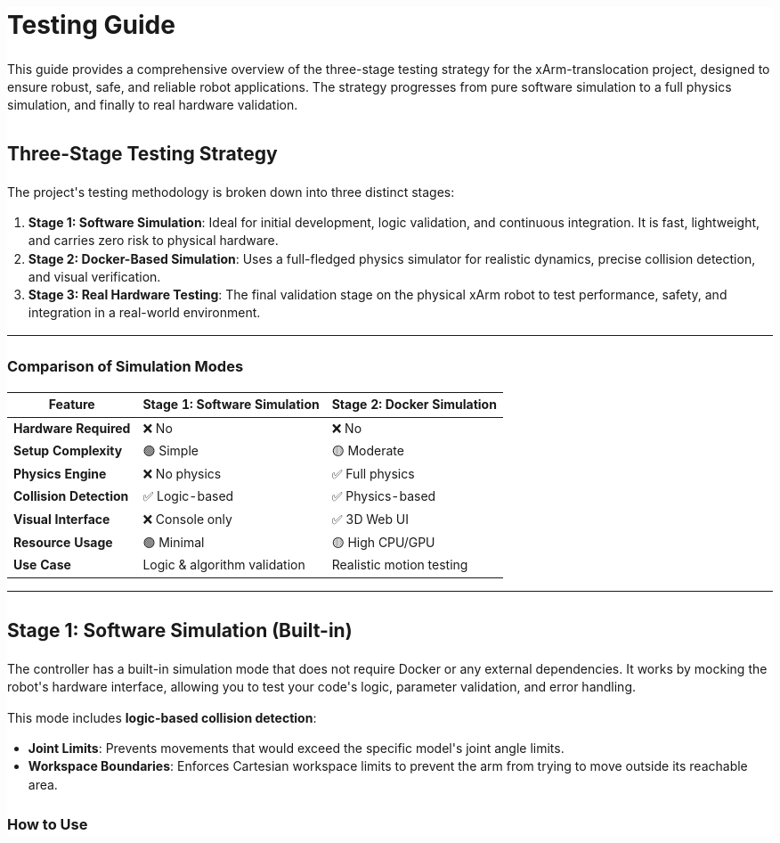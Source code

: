 # Testing Guide

This guide provides a comprehensive overview of the three-stage testing strategy for the xArm-translocation project, designed to ensure robust, safe, and reliable robot applications. The strategy progresses from pure software simulation to a full physics simulation, and finally to real hardware validation.

## Three-Stage Testing Strategy

The project's testing methodology is broken down into three distinct stages:

1.  **Stage 1: Software Simulation**: Ideal for initial development, logic validation, and continuous integration. It is fast, lightweight, and carries zero risk to physical hardware.
2.  **Stage 2: Docker-Based Simulation**: Uses a full-fledged physics simulator for realistic dynamics, precise collision detection, and visual verification.
3.  **Stage 3: Real Hardware Testing**: The final validation stage on the physical xArm robot to test performance, safety, and integration in a real-world environment.

---

### Comparison of Simulation Modes

| Feature                 | Stage 1: Software Simulation | Stage 2: Docker Simulation |
| ----------------------- | ---------------------------- | -------------------------- |
| **Hardware Required**   | ❌ No                        | ❌ No                      |
| **Setup Complexity**    | 🟢 Simple                    | 🟡 Moderate                |
| **Physics Engine**      | ❌ No physics                | ✅ Full physics            |
| **Collision Detection** | ✅ Logic-based               | ✅ Physics-based           |
| **Visual Interface**    | ❌ Console only              | ✅ 3D Web UI               |
| **Resource Usage**      | 🟢 Minimal                   | 🟡 High CPU/GPU            |
| **Use Case**            | Logic & algorithm validation | Realistic motion testing   |

---

## Stage 1: Software Simulation (Built-in)

The controller has a built-in simulation mode that does not require Docker or any external dependencies. It works by mocking the robot's hardware interface, allowing you to test your code's logic, parameter validation, and error handling.

This mode includes **logic-based collision detection**:
*   **Joint Limits**: Prevents movements that would exceed the specific model's joint angle limits.
*   **Workspace Boundaries**: Enforces Cartesian workspace limits to prevent the arm from trying to move outside its reachable area.

### How to Use
